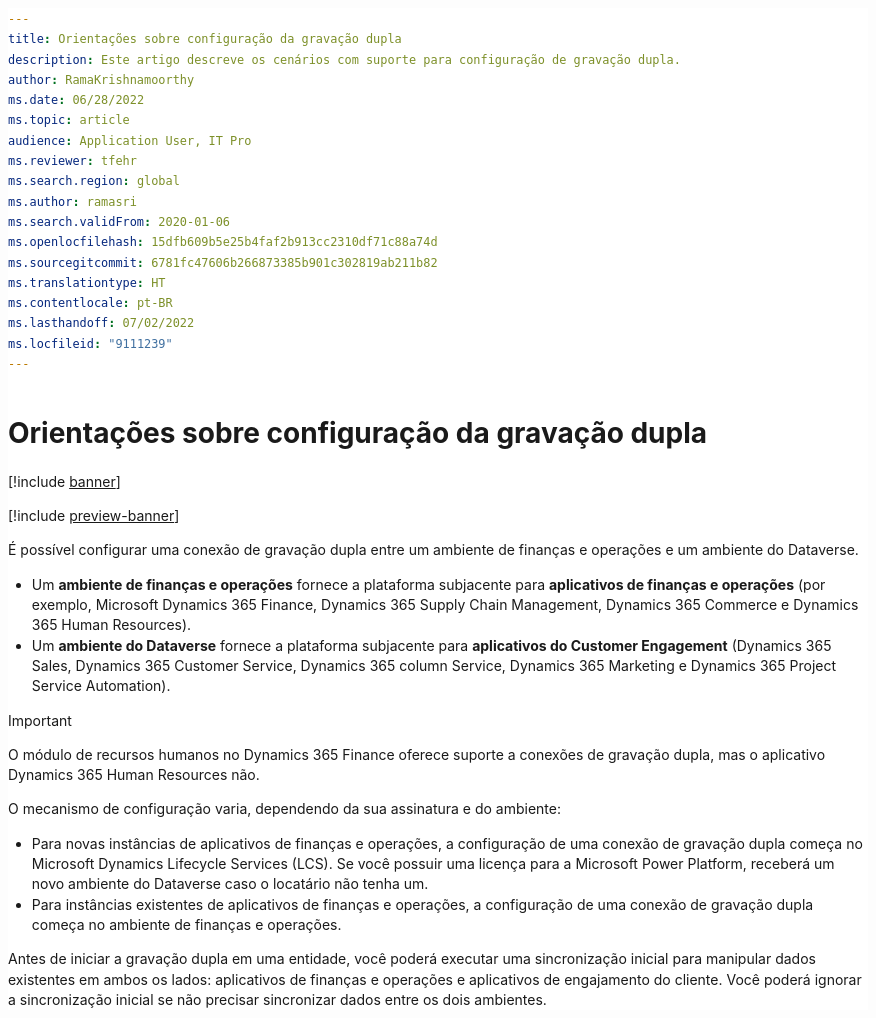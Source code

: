 ```yaml
---
title: Orientações sobre configuração da gravação dupla
description: Este artigo descreve os cenários com suporte para configuração de gravação dupla.
author: RamaKrishnamoorthy
ms.date: 06/28/2022
ms.topic: article
audience: Application User, IT Pro
ms.reviewer: tfehr
ms.search.region: global
ms.author: ramasri
ms.search.validFrom: 2020-01-06
ms.openlocfilehash: 15dfb609b5e25b4faf2b913cc2310df71c88a74d
ms.sourcegitcommit: 6781fc47606b266873385b901c302819ab211b82
ms.translationtype: HT
ms.contentlocale: pt-BR
ms.lasthandoff: 07/02/2022
ms.locfileid: "9111239"
---
```

# <a name="guidance-for-dual-write-setup"></a>Orientações sobre configuração da gravação dupla

[!include [banner](../../includes/banner.md)]

[!include [preview-banner](../../includes/preview-banner.md)]



É possível configurar uma conexão de gravação dupla entre um ambiente de finanças e operações e um ambiente do Dataverse.

+ Um **ambiente de finanças e operações** fornece a plataforma subjacente para **aplicativos de finanças e operações** (por exemplo, Microsoft Dynamics 365 Finance, Dynamics 365 Supply Chain Management, Dynamics 365 Commerce e Dynamics 365 Human Resources).
+ Um **ambiente do Dataverse** fornece a plataforma subjacente para **aplicativos do Customer Engagement** (Dynamics 365 Sales, Dynamics 365 Customer Service, Dynamics 365 column Service, Dynamics 365 Marketing e Dynamics 365 Project Service Automation).


> [!IMPORTANT]
> O módulo de recursos humanos no Dynamics 365 Finance oferece suporte a conexões de gravação dupla, mas o aplicativo Dynamics 365 Human Resources não.

O mecanismo de configuração varia, dependendo da sua assinatura e do ambiente:

+ Para novas instâncias de aplicativos de finanças e operações, a configuração de uma conexão de gravação dupla começa no Microsoft Dynamics Lifecycle Services (LCS). Se você possuir uma licença para a Microsoft Power Platform, receberá um novo ambiente do Dataverse caso o locatário não tenha um.
+ Para instâncias existentes de aplicativos de finanças e operações, a configuração de uma conexão de gravação dupla começa no ambiente de finanças e operações.

Antes de iniciar a gravação dupla em uma entidade, você poderá executar uma sincronização inicial para manipular dados existentes em ambos os lados: aplicativos de finanças e operações e aplicativos de engajamento do cliente. Você poderá ignorar a sincronização inicial se não precisar sincronizar dados entre os dois ambientes.
